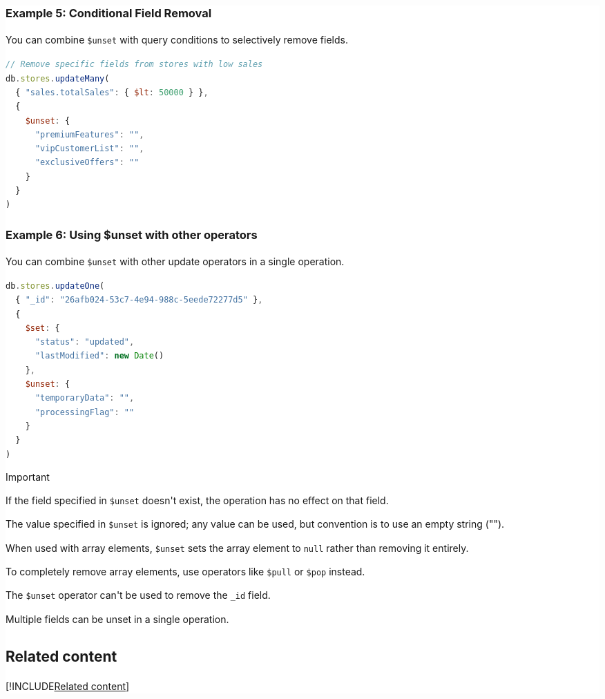 ### Example 5: Conditional Field Removal

You can combine `$unset` with query conditions to selectively remove fields.

```javascript
// Remove specific fields from stores with low sales
db.stores.updateMany(
  { "sales.totalSales": { $lt: 50000 } },
  {
    $unset: {
      "premiumFeatures": "",
      "vipCustomerList": "",
      "exclusiveOffers": ""
    }
  }
)
```

### Example 6: Using $unset with other operators

You can combine `$unset` with other update operators in a single operation.

```javascript
db.stores.updateOne(
  { "_id": "26afb024-53c7-4e94-988c-5eede72277d5" },
  {
    $set: {
      "status": "updated",
      "lastModified": new Date()
    },
    $unset: {
      "temporaryData": "",
      "processingFlag": ""
    }
  }
)
```

> [!Important]
>
> If the field specified in `$unset` doesn't exist, the operation has no effect on that field.
> 
> The value specified in `$unset` is ignored; any value can be used, but convention is to use an empty string ("").
> 
> When used with array elements, `$unset` sets the array element to `null` rather than removing it entirely.
> 
> To completely remove array elements, use operators like `$pull` or `$pop` instead.
> 
> The `$unset` operator can't be used to remove the `_id` field.
> 
> Multiple fields can be unset in a single operation.

## Related content

[!INCLUDE[Related content](../includes/related-content.md)]
